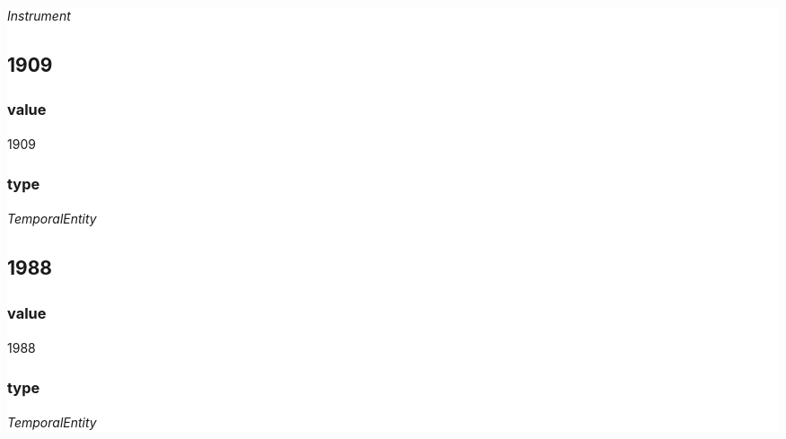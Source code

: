 
*Instrument*

## 1909

### value


1909

### type


*TemporalEntity*

## 1988

### value


1988

### type


*TemporalEntity*